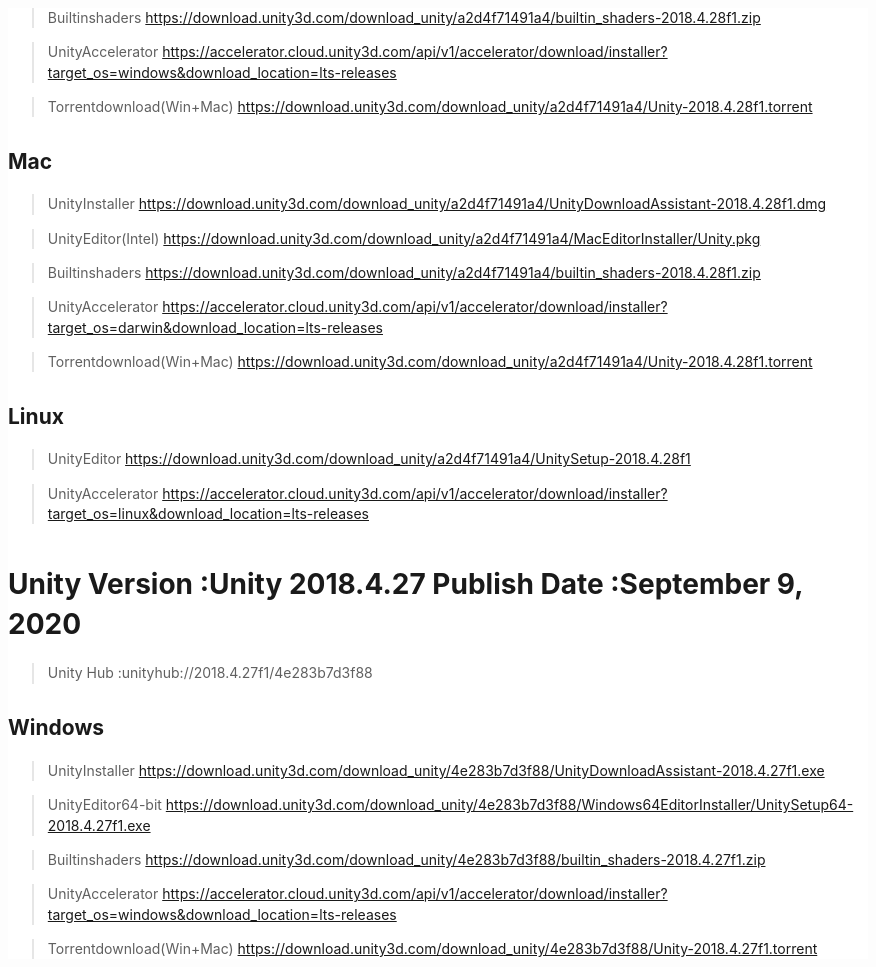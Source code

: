 > Builtinshaders   https://download.unity3d.com/download_unity/a2d4f71491a4/builtin_shaders-2018.4.28f1.zip

> UnityAccelerator   https://accelerator.cloud.unity3d.com/api/v1/accelerator/download/installer?target_os=windows&download_location=lts-releases

> Torrentdownload(Win+Mac)   https://download.unity3d.com/download_unity/a2d4f71491a4/Unity-2018.4.28f1.torrent

## Mac 

> UnityInstaller   https://download.unity3d.com/download_unity/a2d4f71491a4/UnityDownloadAssistant-2018.4.28f1.dmg

> UnityEditor(Intel)   https://download.unity3d.com/download_unity/a2d4f71491a4/MacEditorInstaller/Unity.pkg

> Builtinshaders   https://download.unity3d.com/download_unity/a2d4f71491a4/builtin_shaders-2018.4.28f1.zip

> UnityAccelerator   https://accelerator.cloud.unity3d.com/api/v1/accelerator/download/installer?target_os=darwin&download_location=lts-releases

> Torrentdownload(Win+Mac)   https://download.unity3d.com/download_unity/a2d4f71491a4/Unity-2018.4.28f1.torrent

## Linux 

> UnityEditor   https://download.unity3d.com/download_unity/a2d4f71491a4/UnitySetup-2018.4.28f1

> UnityAccelerator   https://accelerator.cloud.unity3d.com/api/v1/accelerator/download/installer?target_os=linux&download_location=lts-releases



# Unity Version :Unity 2018.4.27	Publish Date :September 9, 2020
> Unity Hub :unityhub://2018.4.27f1/4e283b7d3f88

## Windows 

> UnityInstaller   https://download.unity3d.com/download_unity/4e283b7d3f88/UnityDownloadAssistant-2018.4.27f1.exe

> UnityEditor64-bit   https://download.unity3d.com/download_unity/4e283b7d3f88/Windows64EditorInstaller/UnitySetup64-2018.4.27f1.exe

> Builtinshaders   https://download.unity3d.com/download_unity/4e283b7d3f88/builtin_shaders-2018.4.27f1.zip

> UnityAccelerator   https://accelerator.cloud.unity3d.com/api/v1/accelerator/download/installer?target_os=windows&download_location=lts-releases

> Torrentdownload(Win+Mac)   https://download.unity3d.com/download_unity/4e283b7d3f88/Unity-2018.4.27f1.torrent
